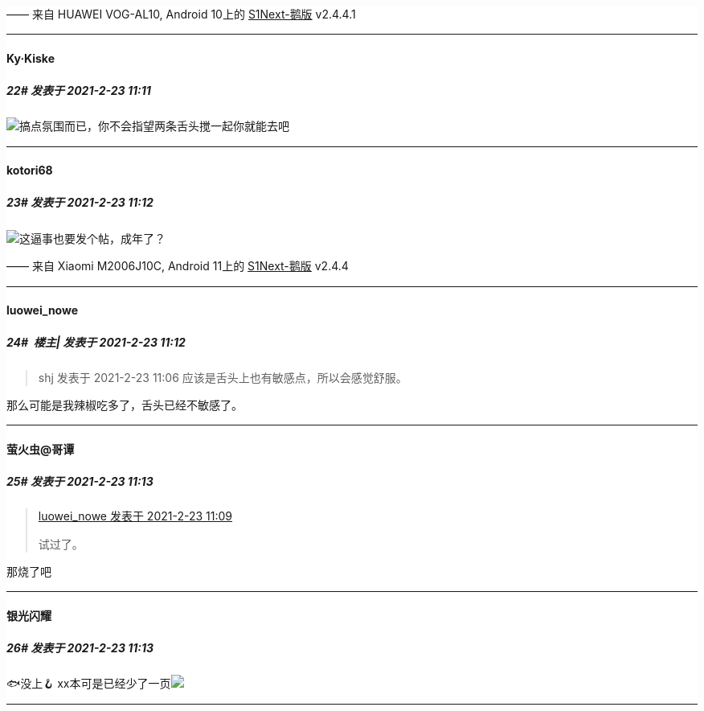 —— 来自 HUAWEI VOG-AL10, Android 10上的 [S1Next-鹅版](https://github.com/ykrank/S1-Next/releases) v2.4.4.1


-----

####  Ky·Kiske  
##### 22#       发表于 2021-2-23 11:11


<img src="https://static.saraba1st.com/image/smiley/face2017/004.gif" referrerpolicy="no-referrer">搞点氛围而已，你不会指望两条舌头搅一起你就能去吧


-----

####  kotori68  
##### 23#       发表于 2021-2-23 11:12


<img src="https://static.saraba1st.com/image/smiley/face2017/001.png" referrerpolicy="no-referrer">这逼事也要发个帖，成年了？

—— 来自 Xiaomi M2006J10C, Android 11上的 [S1Next-鹅版](https://github.com/ykrank/S1-Next/releases) v2.4.4


-----

####  luowei_nowe  
##### 24#         楼主| 发表于 2021-2-23 11:12


<blockquote>shj 发表于 2021-2-23 11:06
应该是舌头上也有敏感点，所以会感觉舒服。</blockquote>
那么可能是我辣椒吃多了，舌头已经不敏感了。


-----

####  萤火虫@哥谭  
##### 25#       发表于 2021-2-23 11:13


<blockquote><a href="httphttps://bbs.saraba1st.com/2b/forum.php?mod=redirect&amp;goto=findpost&amp;pid=50413509&amp;ptid=1989279" target="_blank">luowei_nowe 发表于 2021-2-23 11:09</a>

试过了。</blockquote>
那烧了吧


-----

####  银光闪耀  
##### 26#       发表于 2021-2-23 11:13


🐟没上🪝 xx本可是已经少了一页<img src="https://static.saraba1st.com/image/smiley/face2017/067.png" referrerpolicy="no-referrer"> 


-----
